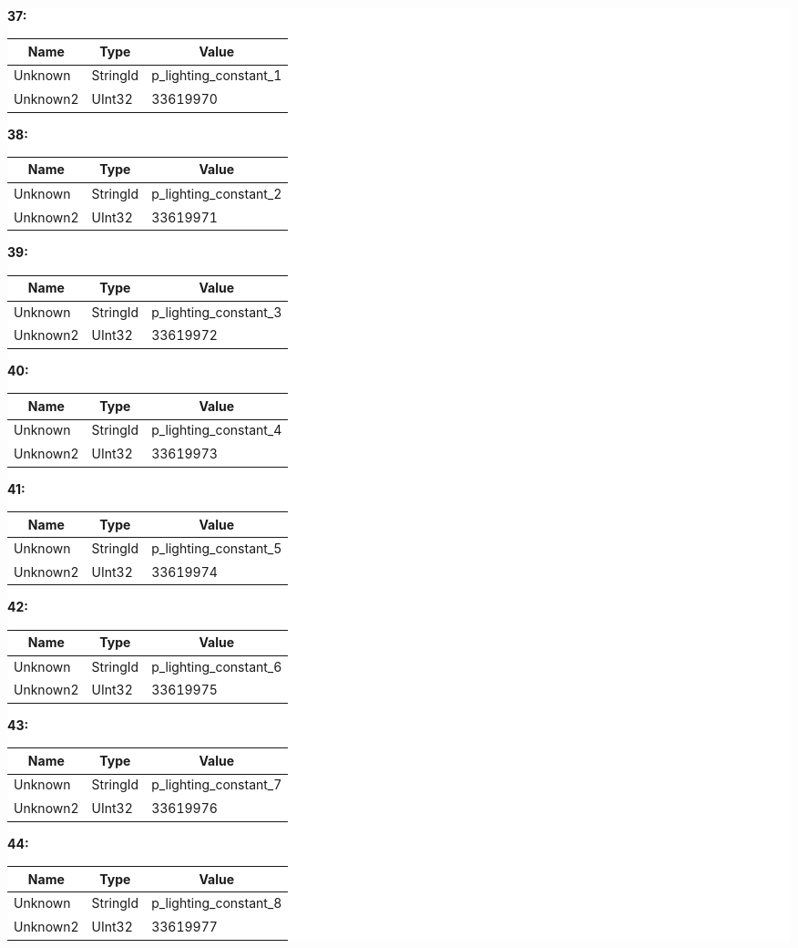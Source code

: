 
**37:**

Name	| Type	| Value
---	|---	|---	|
Unknown	|StringId	|p_lighting_constant_1
Unknown2	|UInt32	|33619970


**38:**

Name	| Type	| Value
---	|---	|---	|
Unknown	|StringId	|p_lighting_constant_2
Unknown2	|UInt32	|33619971


**39:**

Name	| Type	| Value
---	|---	|---	|
Unknown	|StringId	|p_lighting_constant_3
Unknown2	|UInt32	|33619972


**40:**

Name	| Type	| Value
---	|---	|---	|
Unknown	|StringId	|p_lighting_constant_4
Unknown2	|UInt32	|33619973


**41:**

Name	| Type	| Value
---	|---	|---	|
Unknown	|StringId	|p_lighting_constant_5
Unknown2	|UInt32	|33619974


**42:**

Name	| Type	| Value
---	|---	|---	|
Unknown	|StringId	|p_lighting_constant_6
Unknown2	|UInt32	|33619975


**43:**

Name	| Type	| Value
---	|---	|---	|
Unknown	|StringId	|p_lighting_constant_7
Unknown2	|UInt32	|33619976


**44:**

Name	| Type	| Value
---	|---	|---	|
Unknown	|StringId	|p_lighting_constant_8
Unknown2	|UInt32	|33619977
